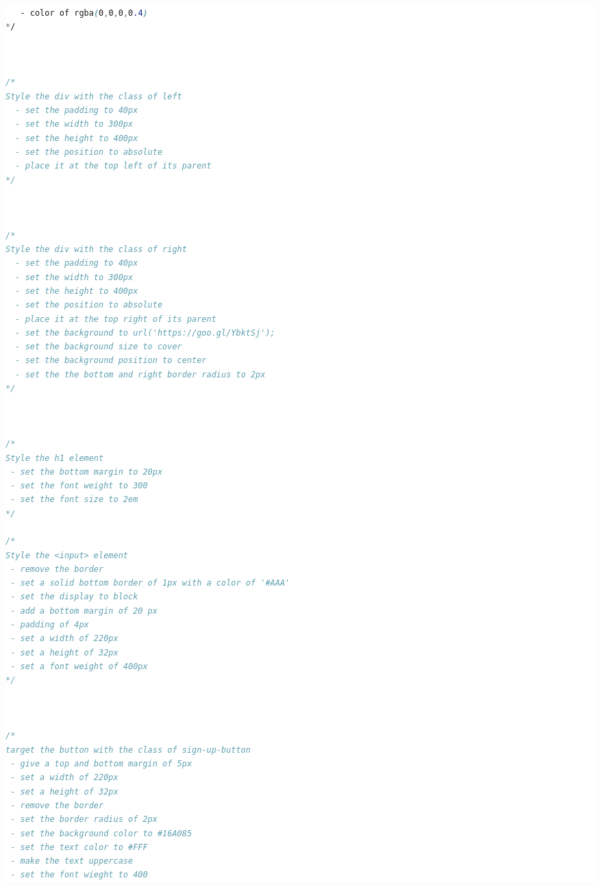 ```css
   - color of rgba(0,0,0,0.4)
*/



/*
Style the div with the class of left
  - set the padding to 40px
  - set the width to 300px
  - set the height to 400px
  - set the position to absolute 
  - place it at the top left of its parent
*/



/*
Style the div with the class of right
  - set the padding to 40px
  - set the width to 300px
  - set the height to 400px
  - set the position to absolute 
  - place it at the top right of its parent
  - set the background to url('https://goo.gl/YbktSj');
  - set the background size to cover
  - set the background position to center
  - set the the bottom and right border radius to 2px
*/



/*
Style the h1 element
 - set the bottom margin to 20px
 - set the font weight to 300
 - set the font size to 2em
*/

/*
Style the <input> element
 - remove the border
 - set a solid bottom border of 1px with a color of '#AAA'
 - set the display to block
 - add a bottom margin of 20 px
 - padding of 4px
 - set a width of 220px
 - set a height of 32px
 - set a font weight of 400px
*/



/*
target the button with the class of sign-up-button
 - give a top and bottom margin of 5px
 - set a width of 220px
 - set a height of 32px
 - remove the border
 - set the border radius of 2px
 - set the background color to #16A085
 - set the text color to #FFF
 - make the text uppercase
 - set the font wieght to 400
```